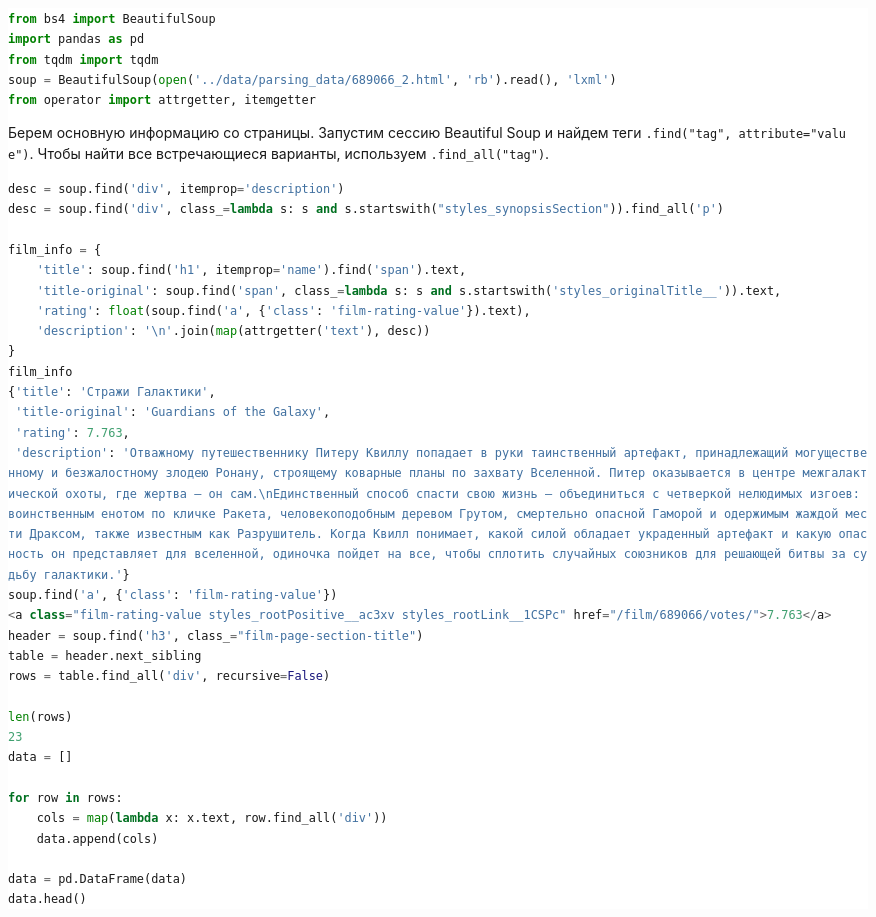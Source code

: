 ```python
from bs4 import BeautifulSoup
import pandas as pd
from tqdm import tqdm
soup = BeautifulSoup(open('../data/parsing_data/689066_2.html', 'rb').read(), 'lxml')
from operator import attrgetter, itemgetter
```

Берем основную информацию со страницы. Запустим сессию Beautiful Soup и найдем теги `.find("tag", attribute="value")`. Чтобы найти все встречающиеся варианты, используем `.find_all("tag")`.

```python
desc = soup.find('div', itemprop='description')
desc = soup.find('div', class_=lambda s: s and s.startswith("styles_synopsisSection")).find_all('p')

film_info = {
    'title': soup.find('h1', itemprop='name').find('span').text,
    'title-original': soup.find('span', class_=lambda s: s and s.startswith('styles_originalTitle__')).text,
    'rating': float(soup.find('a', {'class': 'film-rating-value'}).text), 
    'description': '\n'.join(map(attrgetter('text'), desc))
}
film_info
{'title': 'Стражи Галактики',
 'title-original': 'Guardians of the Galaxy',
 'rating': 7.763,
 'description': 'Отважному путешественнику Питеру Квиллу попадает в руки таинственный артефакт, принадлежащий могущественному и безжалостному злодею Ронану, строящему коварные планы по захвату Вселенной. Питер оказывается в центре межгалактической охоты, где жертва — он сам.\nЕдинственный способ спасти свою жизнь — объединиться с четверкой нелюдимых изгоев: воинственным енотом по кличке Ракета, человекоподобным деревом Грутом, смертельно опасной Гаморой и одержимым жаждой мести Драксом, также известным как Разрушитель. Когда Квилл понимает, какой силой обладает украденный артефакт и какую опасность он представляет для вселенной, одиночка пойдет на все, чтобы сплотить случайных союзников для решающей битвы за судьбу галактики.'}
soup.find('a', {'class': 'film-rating-value'})
<a class="film-rating-value styles_rootPositive__ac3xv styles_rootLink__1CSPc" href="/film/689066/votes/">7.763</a>
header = soup.find('h3', class_="film-page-section-title")
table = header.next_sibling
rows = table.find_all('div', recursive=False)

len(rows)
23
data = []

for row in rows:
    cols = map(lambda x: x.text, row.find_all('div'))
    data.append(cols)

data = pd.DataFrame(data)
data.head()
```
